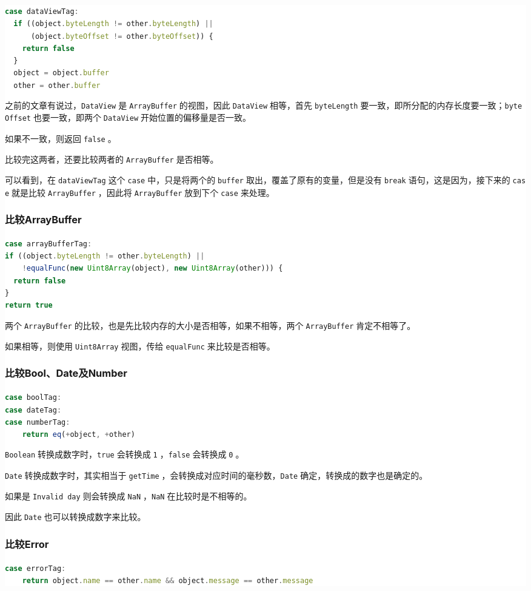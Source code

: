 ```javascript
case dataViewTag:
  if ((object.byteLength != other.byteLength) ||
      (object.byteOffset != other.byteOffset)) {
    return false
  }
  object = object.buffer
  other = other.buffer
```

之前的文章有说过，`DataView` 是 `ArrayBuffer` 的视图，因此 `DataView` 相等，首先 `byteLength` 要一致，即所分配的内存长度要一致；`byteOffset` 也要一致，即两个 `DataView` 开始位置的偏移量是否一致。

如果不一致，则返回 `false` 。

比较完这两者，还要比较两者的 `ArrayBuffer` 是否相等。

可以看到，在 `dataViewTag` 这个 `case` 中，只是将两个的 `buffer` 取出，覆盖了原有的变量，但是没有 `break` 语句，这是因为，接下来的 `case` 就是比较 `ArrayBuffer` ，因此将 `ArrayBuffer` 放到下个 `case` 来处理。

### 比较ArrayBuffer

```javascript
case arrayBufferTag:
if ((object.byteLength != other.byteLength) ||
    !equalFunc(new Uint8Array(object), new Uint8Array(other))) {
  return false
}
return true

```

两个 `ArrayBuffer` 的比较，也是先比较内存的大小是否相等，如果不相等，两个 `ArrayBuffer` 肯定不相等了。

如果相等，则使用 `Uint8Array` 视图，传给 `equalFunc` 来比较是否相等。

### 比较Bool、Date及Number 

```javascript
case boolTag:
case dateTag:
case numberTag:
	return eq(+object, +other)
```

`Boolean` 转换成数字时，`true` 会转换成 `1` ，`false` 会转换成 `0` 。

`Date` 转换成数字时，其实相当于 `getTime` ，会转换成对应时间的毫秒数，`Date` 确定，转换成的数字也是确定的。

如果是 `Invalid day` 则会转换成 `NaN` ，`NaN` 在比较时是不相等的。

因此 `Date` 也可以转换成数字来比较。

### 比较Error

```javascript
case errorTag:
	return object.name == other.name && object.message == other.message
```
